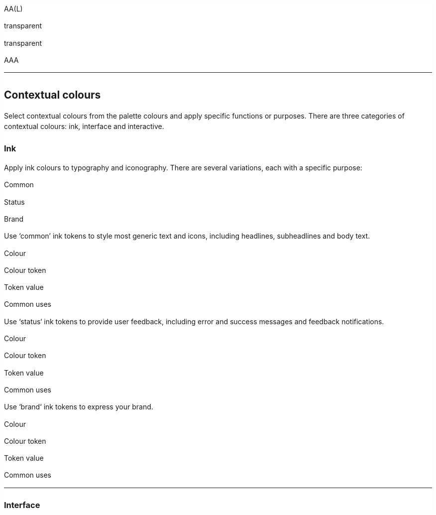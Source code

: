 AA(L)

transparent

transparent

AAA

* * *

Contextual colours
------------------

Select contextual colours from the palette colours and apply specific functions or purposes. There are three categories of contextual colours: ink, interface and interactive.

### Ink

Apply ink colours to typography and iconography. There are several variations, each with a specific purpose:

Common

Status

Brand

Use ‘common’ ink tokens to style most generic text and icons, including headlines, subheadlines and body text.

Colour

Colour token

Token value

Common uses

Use ‘status‘ ink tokens to provide user feedback, including error and success messages and feedback notifications.

Colour

Colour token

Token value

Common uses

Use ‘brand‘ ink tokens to express your brand.

Colour

Colour token

Token value

Common uses

* * *

### Interface
